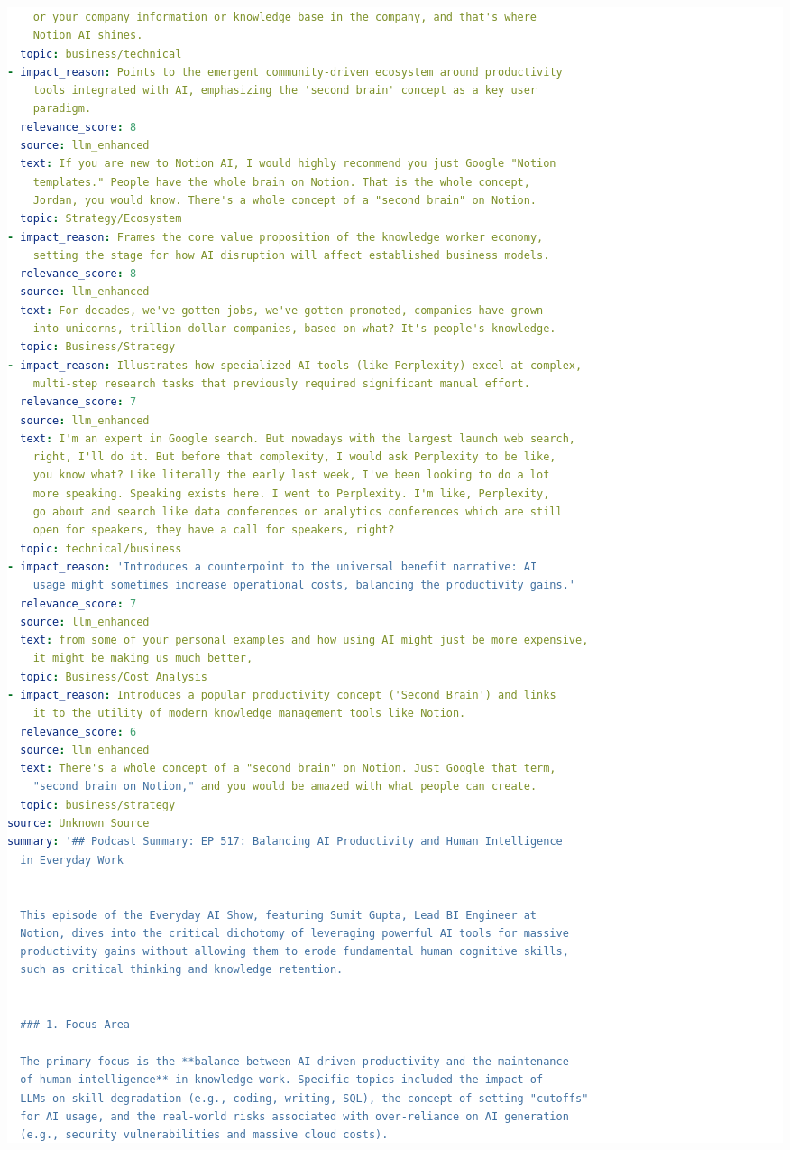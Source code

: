 ```yaml
    or your company information or knowledge base in the company, and that's where
    Notion AI shines.
  topic: business/technical
- impact_reason: Points to the emergent community-driven ecosystem around productivity
    tools integrated with AI, emphasizing the 'second brain' concept as a key user
    paradigm.
  relevance_score: 8
  source: llm_enhanced
  text: If you are new to Notion AI, I would highly recommend you just Google "Notion
    templates." People have the whole brain on Notion. That is the whole concept,
    Jordan, you would know. There's a whole concept of a "second brain" on Notion.
  topic: Strategy/Ecosystem
- impact_reason: Frames the core value proposition of the knowledge worker economy,
    setting the stage for how AI disruption will affect established business models.
  relevance_score: 8
  source: llm_enhanced
  text: For decades, we've gotten jobs, we've gotten promoted, companies have grown
    into unicorns, trillion-dollar companies, based on what? It's people's knowledge.
  topic: Business/Strategy
- impact_reason: Illustrates how specialized AI tools (like Perplexity) excel at complex,
    multi-step research tasks that previously required significant manual effort.
  relevance_score: 7
  source: llm_enhanced
  text: I'm an expert in Google search. But nowadays with the largest launch web search,
    right, I'll do it. But before that complexity, I would ask Perplexity to be like,
    you know what? Like literally the early last week, I've been looking to do a lot
    more speaking. Speaking exists here. I went to Perplexity. I'm like, Perplexity,
    go about and search like data conferences or analytics conferences which are still
    open for speakers, they have a call for speakers, right?
  topic: technical/business
- impact_reason: 'Introduces a counterpoint to the universal benefit narrative: AI
    usage might sometimes increase operational costs, balancing the productivity gains.'
  relevance_score: 7
  source: llm_enhanced
  text: from some of your personal examples and how using AI might just be more expensive,
    it might be making us much better,
  topic: Business/Cost Analysis
- impact_reason: Introduces a popular productivity concept ('Second Brain') and links
    it to the utility of modern knowledge management tools like Notion.
  relevance_score: 6
  source: llm_enhanced
  text: There's a whole concept of a "second brain" on Notion. Just Google that term,
    "second brain on Notion," and you would be amazed with what people can create.
  topic: business/strategy
source: Unknown Source
summary: '## Podcast Summary: EP 517: Balancing AI Productivity and Human Intelligence
  in Everyday Work


  This episode of the Everyday AI Show, featuring Sumit Gupta, Lead BI Engineer at
  Notion, dives into the critical dichotomy of leveraging powerful AI tools for massive
  productivity gains without allowing them to erode fundamental human cognitive skills,
  such as critical thinking and knowledge retention.


  ### 1. Focus Area

  The primary focus is the **balance between AI-driven productivity and the maintenance
  of human intelligence** in knowledge work. Specific topics included the impact of
  LLMs on skill degradation (e.g., coding, writing, SQL), the concept of setting "cutoffs"
  for AI usage, and the real-world risks associated with over-reliance on AI generation
  (e.g., security vulnerabilities and massive cloud costs).

```
